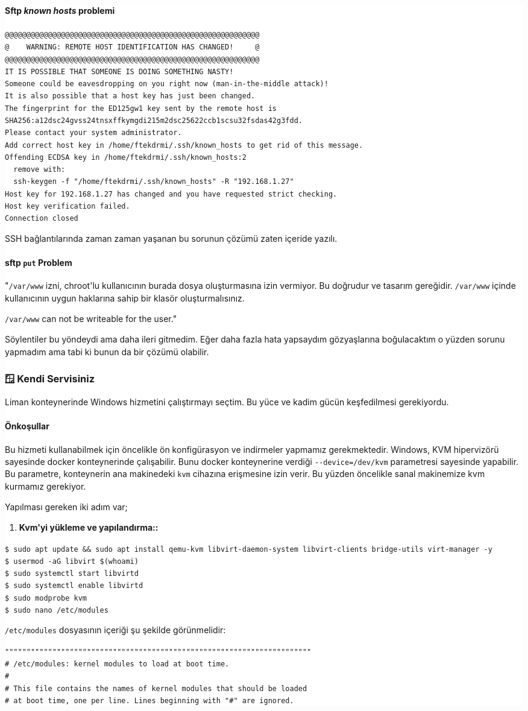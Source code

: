 #### Sftp _known hosts_ problemi

```
@@@@@@@@@@@@@@@@@@@@@@@@@@@@@@@@@@@@@@@@@@@@@@@@@@@@@@@@@@@
@    WARNING: REMOTE HOST IDENTIFICATION HAS CHANGED!     @
@@@@@@@@@@@@@@@@@@@@@@@@@@@@@@@@@@@@@@@@@@@@@@@@@@@@@@@@@@@
IT IS POSSIBLE THAT SOMEONE IS DOING SOMETHING NASTY!
Someone could be eavesdropping on you right now (man-in-the-middle attack)!
It is also possible that a host key has just been changed.
The fingerprint for the ED125gw1 key sent by the remote host is
SHA256:a12dsc24gvss24tnsxffkymgdi215m2dsc25622ccb1scsu32fsdas42g3fdd.
Please contact your system administrator.
Add correct host key in /home/ftekdrmi/.ssh/known_hosts to get rid of this message.
Offending ECDSA key in /home/ftekdrmi/.ssh/known_hosts:2
  remove with:
  ssh-keygen -f "/home/ftekdrmi/.ssh/known_hosts" -R "192.168.1.27"
Host key for 192.168.1.27 has changed and you have requested strict checking.
Host key verification failed.
Connection closed
```

SSH bağlantılarında zaman zaman yaşanan bu sorunun çözümü zaten içeride yazılı.


#### sftp `put` Problem

"`/var/www` izni, chroot'lu kullanıcının burada dosya oluşturmasına izin vermiyor.
Bu doğrudur ve tasarım gereğidir.
`/var/www` içinde kullanıcının uygun haklarına sahip bir klasör oluşturmalısınız.

`/var/www` can not be writeable for the user."

Söylentiler bu yöndeydi ama daha ileri gitmedim. Eğer daha fazla hata yapsaydım gözyaşlarına boğulacaktım o yüzden sorunu yapmadım ama tabi ki bunun da bir çözümü olabilir.

### :window: Kendi Servisiniz

Liman konteynerinde Windows hizmetini çalıştırmayı seçtim. Bu yüce ve kadim gücün keşfedilmesi gerekiyordu.

#### Önkoşullar

Bu hizmeti kullanabilmek için öncelikle ön konfigürasyon ve indirmeler yapmamız gerekmektedir. Windows, KVM hipervizörü sayesinde docker konteynerinde çalışabilir. 
Bunu docker konteynerine verdiği `--device=/dev/kvm` parametresi sayesinde yapabilir. Bu parametre, konteynerin ana makinedeki `kvm` cihazına erişmesine izin verir.
Bu yüzden öncelikle sanal makinemize kvm kurmamız gerekiyor.

Yapılması gereken iki adım var;

1. **Kvm'yi yükleme ve yapılandırma::**
```
$ sudo apt update && sudo apt install qemu-kvm libvirt-daemon-system libvirt-clients bridge-utils virt-manager -y
$ usermod -aG libvirt $(whoami)
$ sudo systemctl start libvirtd
$ sudo systemctl enable libvirtd
$ sudo modprobe kvm
$ sudo nano /etc/modules
```
`/etc/modules` dosyasının içeriği şu şekilde görünmelidir:
```
"""""""""""""""""""""""""""""""""""""""""""""""""""""""""""""""""""""""
# /etc/modules: kernel modules to load at boot time.
#
# This file contains the names of kernel modules that should be loaded
# at boot time, one per line. Lines beginning with "#" are ignored.

```